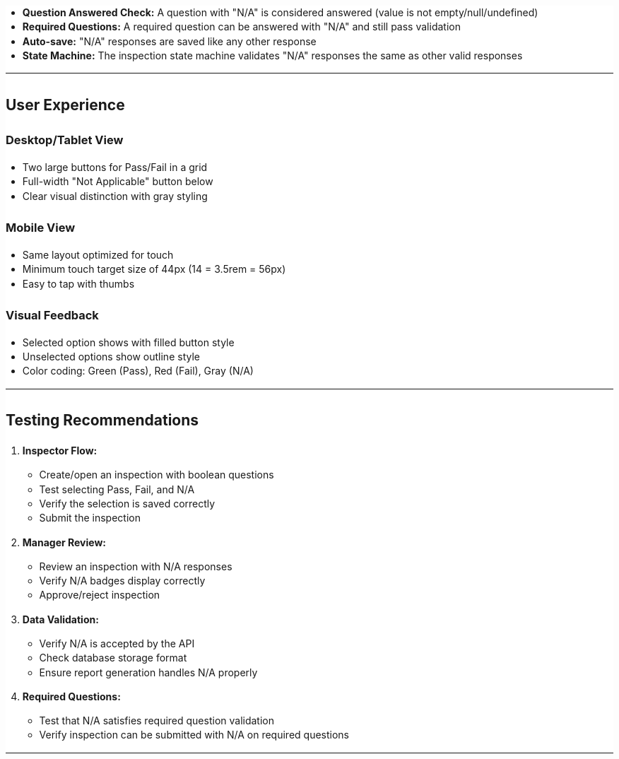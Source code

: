- **Question Answered Check:** A question with "N/A" is considered answered (value is not empty/null/undefined)
- **Required Questions:** A required question can be answered with "N/A" and still pass validation
- **Auto-save:** "N/A" responses are saved like any other response
- **State Machine:** The inspection state machine validates "N/A" responses the same as other valid responses

---

## User Experience

### Desktop/Tablet View

- Two large buttons for Pass/Fail in a grid
- Full-width "Not Applicable" button below
- Clear visual distinction with gray styling

### Mobile View

- Same layout optimized for touch
- Minimum touch target size of 44px (14 = 3.5rem = 56px)
- Easy to tap with thumbs

### Visual Feedback

- Selected option shows with filled button style
- Unselected options show outline style
- Color coding: Green (Pass), Red (Fail), Gray (N/A)

---

## Testing Recommendations

1. **Inspector Flow:**
   - Create/open an inspection with boolean questions
   - Test selecting Pass, Fail, and N/A
   - Verify the selection is saved correctly
   - Submit the inspection
2. **Manager Review:**
   - Review an inspection with N/A responses
   - Verify N/A badges display correctly
   - Approve/reject inspection

3. **Data Validation:**
   - Verify N/A is accepted by the API
   - Check database storage format
   - Ensure report generation handles N/A properly

4. **Required Questions:**
   - Test that N/A satisfies required question validation
   - Verify inspection can be submitted with N/A on required questions

---
